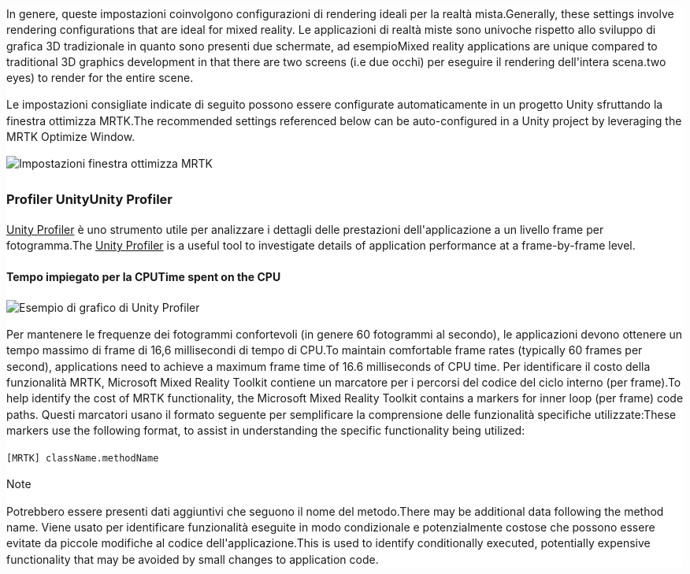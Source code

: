 <span data-ttu-id="3d73d-123">In genere, queste impostazioni coinvolgono configurazioni di rendering ideali per la realtà mista.</span><span class="sxs-lookup"><span data-stu-id="3d73d-123">Generally, these settings involve rendering configurations that are ideal for mixed reality.</span></span> <span data-ttu-id="3d73d-124">Le applicazioni di realtà miste sono univoche rispetto allo sviluppo di grafica 3D tradizionale in quanto sono presenti due schermate, ad esempio</span><span class="sxs-lookup"><span data-stu-id="3d73d-124">Mixed reality applications are unique compared to traditional 3D graphics development in that there are two screens (i.e</span></span> <span data-ttu-id="3d73d-125">due occhi) per eseguire il rendering dell'intera scena.</span><span class="sxs-lookup"><span data-stu-id="3d73d-125">two eyes) to render for the entire scene.</span></span>

<span data-ttu-id="3d73d-126">Le impostazioni consigliate indicate di seguito possono essere configurate automaticamente in un progetto Unity sfruttando la finestra ottimizza MRTK.</span><span class="sxs-lookup"><span data-stu-id="3d73d-126">The recommended settings referenced below can be auto-configured in a Unity project by leveraging the MRTK Optimize Window.</span></span>

![Impostazioni finestra ottimizza MRTK](../features/Images/Performance/OptimizeWindow_Settings.png)

### <a name="unity-profiler"></a><span data-ttu-id="3d73d-128">Profiler Unity</span><span class="sxs-lookup"><span data-stu-id="3d73d-128">Unity Profiler</span></span>

<span data-ttu-id="3d73d-129">[Unity Profiler](https://docs.unity3d.com/Manual/ProfilerWindow.html) è uno strumento utile per analizzare i dettagli delle prestazioni dell'applicazione a un livello frame per fotogramma.</span><span class="sxs-lookup"><span data-stu-id="3d73d-129">The [Unity Profiler](https://docs.unity3d.com/Manual/ProfilerWindow.html) is a useful tool to investigate details of application performance at a frame-by-frame level.</span></span>

#### <a name="time-spent-on-the-cpu"></a><span data-ttu-id="3d73d-130">Tempo impiegato per la CPU</span><span class="sxs-lookup"><span data-stu-id="3d73d-130">Time spent on the CPU</span></span>

![Esempio di grafico di Unity Profiler](../features/Images/Performance/UnityProfilerGraph.png)

<span data-ttu-id="3d73d-132">Per mantenere le frequenze dei fotogrammi confortevoli (in genere 60 fotogrammi al secondo), le applicazioni devono ottenere un tempo massimo di frame di 16,6 millisecondi di tempo di CPU.</span><span class="sxs-lookup"><span data-stu-id="3d73d-132">To maintain comfortable frame rates (typically 60 frames per second), applications need to achieve a maximum frame time of 16.6 milliseconds of CPU time.</span></span> <span data-ttu-id="3d73d-133">Per identificare il costo della funzionalità MRTK, Microsoft Mixed Reality Toolkit contiene un marcatore per i percorsi del codice del ciclo interno (per frame).</span><span class="sxs-lookup"><span data-stu-id="3d73d-133">To help identify the cost of MRTK functionality, the Microsoft Mixed Reality Toolkit contains a markers for inner loop (per frame) code paths.</span></span> <span data-ttu-id="3d73d-134">Questi marcatori usano il formato seguente per semplificare la comprensione delle funzionalità specifiche utilizzate:</span><span class="sxs-lookup"><span data-stu-id="3d73d-134">These markers use the following format, to assist in understanding the specific functionality being utilized:</span></span>

```
[MRTK] className.methodName
```

> [!Note]
> <span data-ttu-id="3d73d-135">Potrebbero essere presenti dati aggiuntivi che seguono il nome del metodo.</span><span class="sxs-lookup"><span data-stu-id="3d73d-135">There may be additional data following the method name.</span></span> <span data-ttu-id="3d73d-136">Viene usato per identificare funzionalità eseguite in modo condizionale e potenzialmente costose che possono essere evitate da piccole modifiche al codice dell'applicazione.</span><span class="sxs-lookup"><span data-stu-id="3d73d-136">This is used to identify conditionally executed, potentially expensive functionality that may be avoided by small changes to application code.</span></span>
